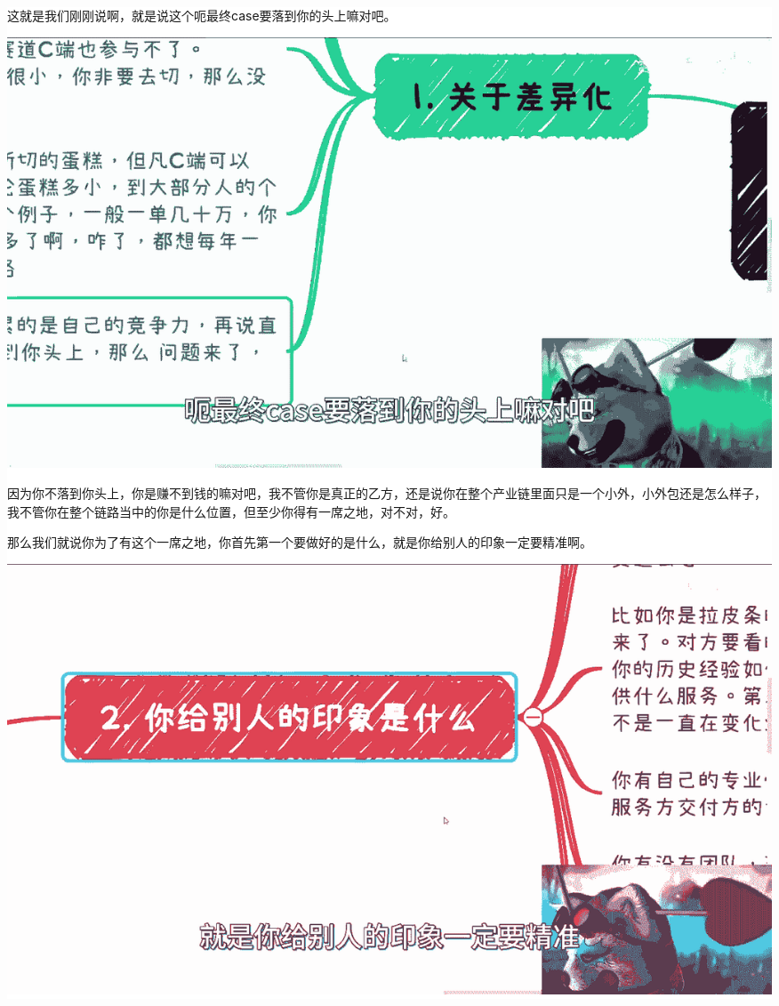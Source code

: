 这就是我们刚刚说啊，就是说这个呃最终case要落到你的头上嘛对吧。

![](img/53ef92937c1c8d434cac69667e37eda2_24.png)

因为你不落到你头上，你是赚不到钱的嘛对吧，我不管你是真正的乙方，还是说你在整个产业链里面只是一个小外，小外包还是怎么样子，我不管你在整个链路当中的你是什么位置，但至少你得有一席之地，对不对，好。

那么我们就说你为了有这个一席之地，你首先第一个要做好的是什么，就是你给别人的印象一定要精准啊。

![](img/53ef92937c1c8d434cac69667e37eda2_26.png)
